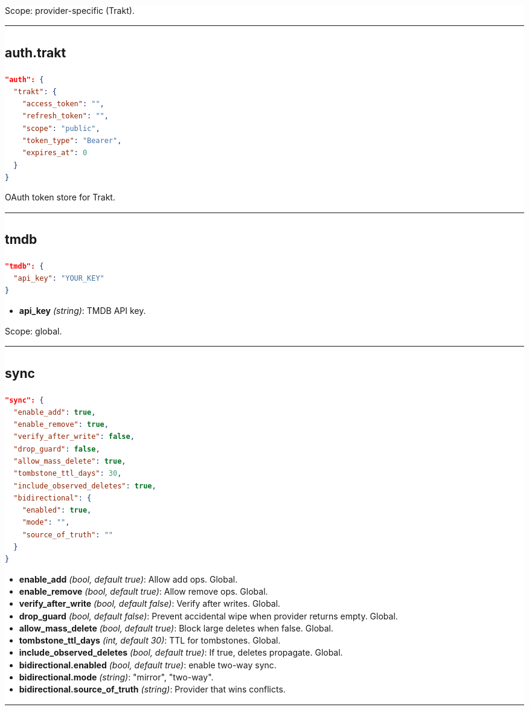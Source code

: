 Scope: provider-specific (Trakt).

---

## auth.trakt
```json
"auth": {
  "trakt": {
    "access_token": "",
    "refresh_token": "",
    "scope": "public",
    "token_type": "Bearer",
    "expires_at": 0
  }
}
```
OAuth token store for Trakt.

---

## tmdb
```json
"tmdb": {
  "api_key": "YOUR_KEY"
}
```
- **api_key** *(string)*: TMDB API key.

Scope: global.

---

## sync
```json
"sync": {
  "enable_add": true,
  "enable_remove": true,
  "verify_after_write": false,
  "drop_guard": false,
  "allow_mass_delete": true,
  "tombstone_ttl_days": 30,
  "include_observed_deletes": true,
  "bidirectional": {
    "enabled": true,
    "mode": "",
    "source_of_truth": ""
  }
}
```
- **enable_add** *(bool, default true)*: Allow add ops. Global.
- **enable_remove** *(bool, default true)*: Allow remove ops. Global.
- **verify_after_write** *(bool, default false)*: Verify after writes. Global.
- **drop_guard** *(bool, default false)*: Prevent accidental wipe when provider returns empty. Global.
- **allow_mass_delete** *(bool, default true)*: Block large deletes when false. Global.
- **tombstone_ttl_days** *(int, default 30)*: TTL for tombstones. Global.
- **include_observed_deletes** *(bool, default true)*: If true, deletes propagate. Global.
- **bidirectional.enabled** *(bool, default true)*: enable two-way sync.
- **bidirectional.mode** *(string)*: "mirror", "two-way".
- **bidirectional.source_of_truth** *(string)*: Provider that wins conflicts.

---